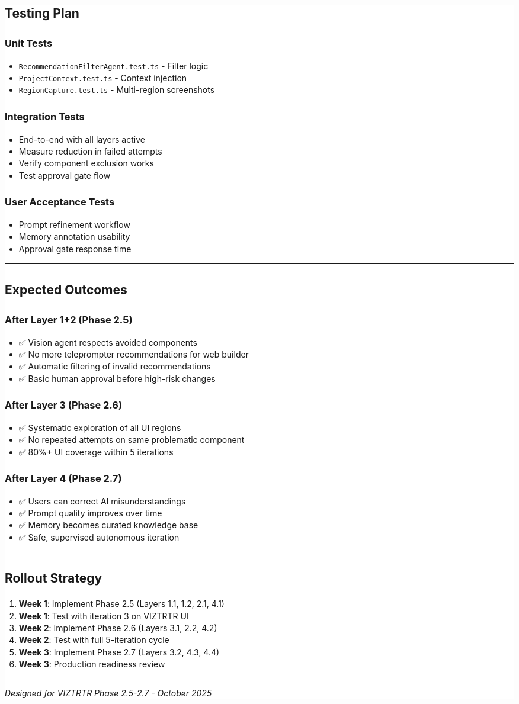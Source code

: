 
## Testing Plan

### Unit Tests

- `RecommendationFilterAgent.test.ts` - Filter logic
- `ProjectContext.test.ts` - Context injection
- `RegionCapture.test.ts` - Multi-region screenshots

### Integration Tests

- End-to-end with all layers active
- Measure reduction in failed attempts
- Verify component exclusion works
- Test approval gate flow

### User Acceptance Tests

- Prompt refinement workflow
- Memory annotation usability
- Approval gate response time

---

## Expected Outcomes

### After Layer 1+2 (Phase 2.5)

- ✅ Vision agent respects avoided components
- ✅ No more teleprompter recommendations for web builder
- ✅ Automatic filtering of invalid recommendations
- ✅ Basic human approval before high-risk changes

### After Layer 3 (Phase 2.6)

- ✅ Systematic exploration of all UI regions
- ✅ No repeated attempts on same problematic component
- ✅ 80%+ UI coverage within 5 iterations

### After Layer 4 (Phase 2.7)

- ✅ Users can correct AI misunderstandings
- ✅ Prompt quality improves over time
- ✅ Memory becomes curated knowledge base
- ✅ Safe, supervised autonomous iteration

---

## Rollout Strategy

1. **Week 1**: Implement Phase 2.5 (Layers 1.1, 1.2, 2.1, 4.1)
2. **Week 1**: Test with iteration 3 on VIZTRTR UI
3. **Week 2**: Implement Phase 2.6 (Layers 3.1, 2.2, 4.2)
4. **Week 2**: Test with full 5-iteration cycle
5. **Week 3**: Implement Phase 2.7 (Layers 3.2, 4.3, 4.4)
6. **Week 3**: Production readiness review

---

*Designed for VIZTRTR Phase 2.5-2.7 - October 2025*
